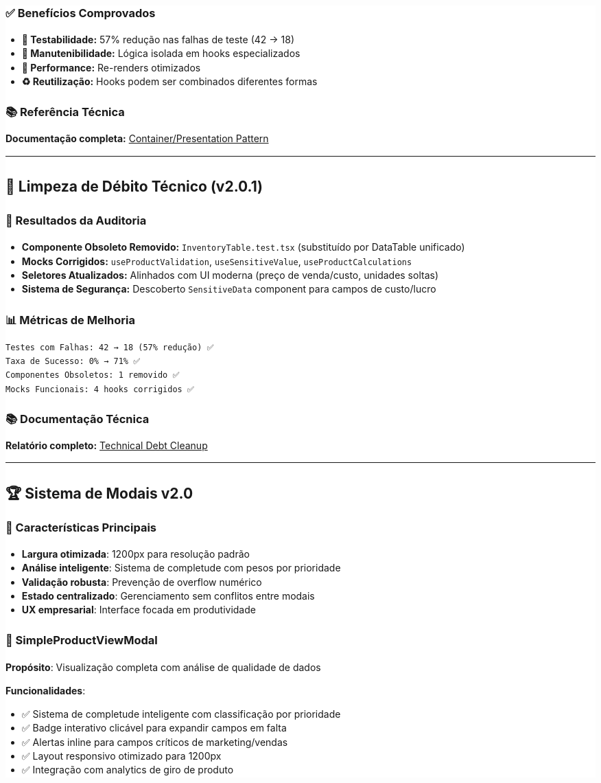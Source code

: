 ### **✅ Benefícios Comprovados**
- **🧪 Testabilidade:** 57% redução nas falhas de teste (42 → 18)
- **🔄 Manutenibilidade:** Lógica isolada em hooks especializados
- **🚀 Performance:** Re-renders otimizados
- **♻️ Reutilização:** Hooks podem ser combinados diferentes formas

### **📚 Referência Técnica**
**Documentação completa:** [Container/Presentation Pattern](../../02-architecture/CONTAINER_PRESENTATION_PATTERN.md)

---

## 🧹 **Limpeza de Débito Técnico (v2.0.1)**

### **🎯 Resultados da Auditoria**
- **Componente Obsoleto Removido:** `InventoryTable.test.tsx` (substituído por DataTable unificado)
- **Mocks Corrigidos:** `useProductValidation`, `useSensitiveValue`, `useProductCalculations`
- **Seletores Atualizados:** Alinhados com UI moderna (preço de venda/custo, unidades soltas)
- **Sistema de Segurança:** Descoberto `SensitiveData` component para campos de custo/lucro

### **📊 Métricas de Melhoria**
```
Testes com Falhas: 42 → 18 (57% redução) ✅
Taxa de Sucesso: 0% → 71% ✅
Componentes Obsoletos: 1 removido ✅
Mocks Funcionais: 4 hooks corrigidos ✅
```

### **📚 Documentação Técnica**
**Relatório completo:** [Technical Debt Cleanup](../../07-changelog/TECHNICAL_DEBT_CLEANUP_INVENTORY_TESTS.md)

---

## 🏆 **Sistema de Modais v2.0**

### **🎯 Características Principais**
- **Largura otimizada**: 1200px para resolução padrão
- **Análise inteligente**: Sistema de completude com pesos por prioridade
- **Validação robusta**: Prevenção de overflow numérico
- **Estado centralizado**: Gerenciamento sem conflitos entre modais
- **UX empresarial**: Interface focada em produtividade

### **📱 SimpleProductViewModal**
**Propósito**: Visualização completa com análise de qualidade de dados

**Funcionalidades**:
- ✅ Sistema de completude inteligente com classificação por prioridade
- ✅ Badge interativo clicável para expandir campos em falta
- ✅ Alertas inline para campos críticos de marketing/vendas
- ✅ Layout responsivo otimizado para 1200px
- ✅ Integração com analytics de giro de produto
